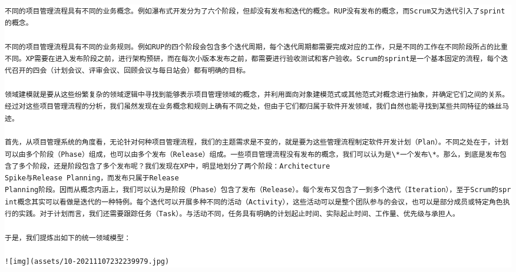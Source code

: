     不同的项目管理流程具有不同的业务概念。例如瀑布式开发分为了六个阶段，但却没有发布和迭代的概念。RUP没有发布的概念，而Scrum又为迭代引入了sprint的概念。

    不同的项目管理流程具有不同的业务规则。例如RUP的四个阶段会包含多个迭代周期，每个迭代周期都需要完成对应的工作，只是不同的工作在不同阶段所占的比重不同。XP需要在进入发布阶段之前，进行架构预研，而在每次小版本发布之前，都需要进行验收测试和客户验收。Scrum的sprint是一个基本固定的流程，每个迭代召开的四会（计划会议、评审会议、回顾会议与每日站会）都有明确的目标。

    领域建模就是要从这些纷繁复杂的领域逻辑中寻找到能够表示项目管理领域的概念，并利用面向对象建模范式或其他范式对概念进行抽象，并确定它们之间的关系。经过对这些项目管理流程的分析，我们虽然发现在业务概念和规则上确有不同之处，但由于它们都归属于软件开发领域，我们自然也能寻找到某些共同特征的蛛丝马迹。

    首先，从项目管理系统的角度看，无论针对何种项目管理流程，我们的主题需求是不变的，就是要为这些管理流程制定软件开发计划（Plan）。不同之处在于，计划可以由多个阶段（Phase）组成，也可以由多个发布（Release）组成。一些项目管理流程没有发布的概念，我们可以认为是\*一个发布\*。那么，到底是发布包含了多个阶段，还是阶段包含了多个发布呢？我们发现在XP中，明显地划分了两个阶段：Architecture
    Spike与Release Planning，而发布只属于Release
    Planning阶段。因而从概念内涵上，我们可以认为是阶段（Phase）包含了发布（Release）。每个发布又包含了一到多个迭代（Iteration），至于Scrum的sprint概念其实可以看做是迭代的一种特例。每个迭代可以开展多种不同的活动（Activity），这些活动可以是整个团队参与的会议，也可以是部分成员或特定角色执行的实践。对于计划而言，我们还需要跟踪任务（Task）。与活动不同，任务具有明确的计划起止时间、实际起止时间、工作量、优先级与承担人。

    于是，我们提炼出如下的统一领域模型：

    ![img](assets/10-20211107232239979.jpg)

